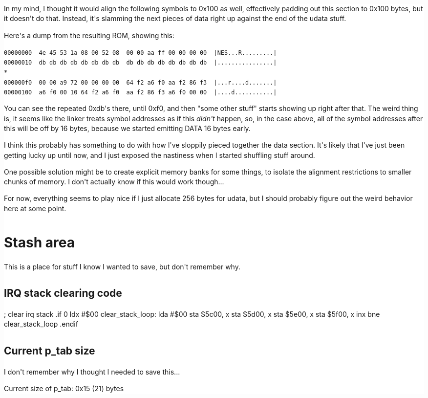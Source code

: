 In my mind, I thought it would align the following symbols to 0x100 as well,
effectively padding out this section to 0x100 bytes, but it doesn't do that.
Instead, it's slamming the next pieces of data right up against the end of the
udata stuff.

Here's a dump from the resulting ROM, showing this:

	00000000  4e 45 53 1a 08 00 52 08  00 00 aa ff 00 00 00 00  |NES...R.........|
	00000010  db db db db db db db db  db db db db db db db db  |................|
	*
	000000f0  00 00 a9 72 00 00 00 00  64 f2 a6 f0 aa f2 86 f3  |...r....d.......|
	00000100  a6 f0 00 10 64 f2 a6 f0  aa f2 86 f3 a6 f0 00 00  |....d...........|

You can see the repeated 0xdb's there, until 0xf0, and then "some other stuff"
starts showing up right after that.  The weird thing is, it seems like the
linker treats symbol addresses as if this _didn't_ happen, so, in the case
above, all of the symbol addresses after this will be off by 16 bytes, because
we started emitting DATA 16 bytes early.

I think this probably has something to do with how I've sloppily pieced together
the data section.  It's likely that I've just been getting lucky up until now,
and I just exposed the nastiness when I started shuffling stuff around.

One possible solution might be to create explicit memory banks for some things,
to isolate the alignment restrictions to smaller chunks of memory.  I don't
actually know if this would work though...

For now, everything seems to play nice if I just allocate 256 bytes for udata,
but I should probably figure out the weird behavior here at some point.

# Stash area

This is a place for stuff I know I wanted to save, but don't remember why.

## IRQ stack clearing code

<snip>
	; clear irq stack
.if 0
	ldx #$00
clear_stack_loop:
	lda #$00
	sta $5c00, x
	sta $5d00, x
	sta $5e00, x
	sta $5f00, x
	inx
	bne clear_stack_loop
.endif
</snip>

## Current p_tab size

I don't remember why I thought I needed to save this...

Current size of p_tab: 0x15 (21) bytes
